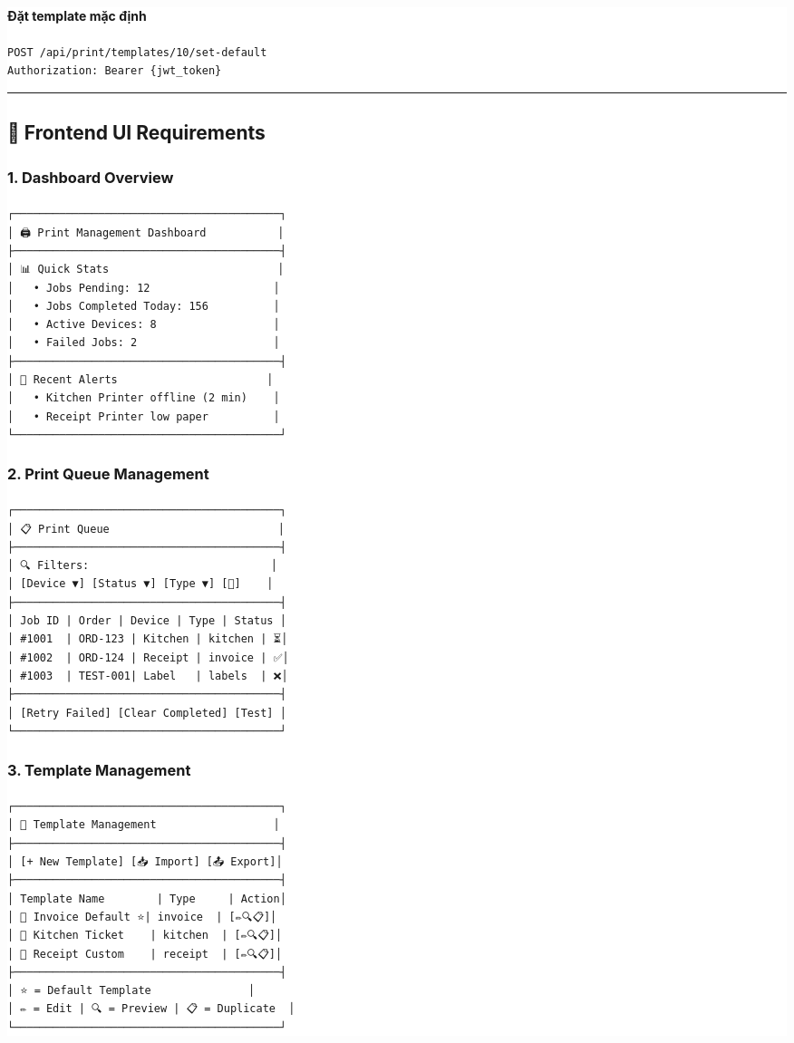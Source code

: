#### Đặt template mặc định

```http
POST /api/print/templates/10/set-default
Authorization: Bearer {jwt_token}
```

---

## 📱 Frontend UI Requirements

### 1. **Dashboard Overview**

```
┌─────────────────────────────────────────┐
│ 🖨️ Print Management Dashboard           │
├─────────────────────────────────────────┤
│ 📊 Quick Stats                          │
│   • Jobs Pending: 12                   │
│   • Jobs Completed Today: 156          │
│   • Active Devices: 8                  │
│   • Failed Jobs: 2                     │
├─────────────────────────────────────────┤
│ 🔴 Recent Alerts                       │
│   • Kitchen Printer offline (2 min)    │
│   • Receipt Printer low paper          │
└─────────────────────────────────────────┘
```

### 2. **Print Queue Management**

```
┌─────────────────────────────────────────┐
│ 📋 Print Queue                          │
├─────────────────────────────────────────┤
│ 🔍 Filters:                            │
│ [Device ▼] [Status ▼] [Type ▼] [🔄]    │
├─────────────────────────────────────────┤
│ Job ID | Order | Device | Type | Status │
│ #1001  | ORD-123 | Kitchen | kitchen | ⏳│
│ #1002  | ORD-124 | Receipt | invoice | ✅│
│ #1003  | TEST-001| Label   | labels  | ❌│
├─────────────────────────────────────────┤
│ [Retry Failed] [Clear Completed] [Test] │
└─────────────────────────────────────────┘
```

### 3. **Template Management**

```
┌─────────────────────────────────────────┐
│ 📄 Template Management                  │
├─────────────────────────────────────────┤
│ [+ New Template] [📥 Import] [📤 Export]│
├─────────────────────────────────────────┤
│ Template Name        | Type     | Action│
│ 📄 Invoice Default ⭐| invoice  | [✏️🔍📋]│
│ 📄 Kitchen Ticket    | kitchen  | [✏️🔍📋]│
│ 📄 Receipt Custom    | receipt  | [✏️🔍📋]│
├─────────────────────────────────────────┤
│ ⭐ = Default Template               │
│ ✏️ = Edit | 🔍 = Preview | 📋 = Duplicate  │
└─────────────────────────────────────────┘
```
